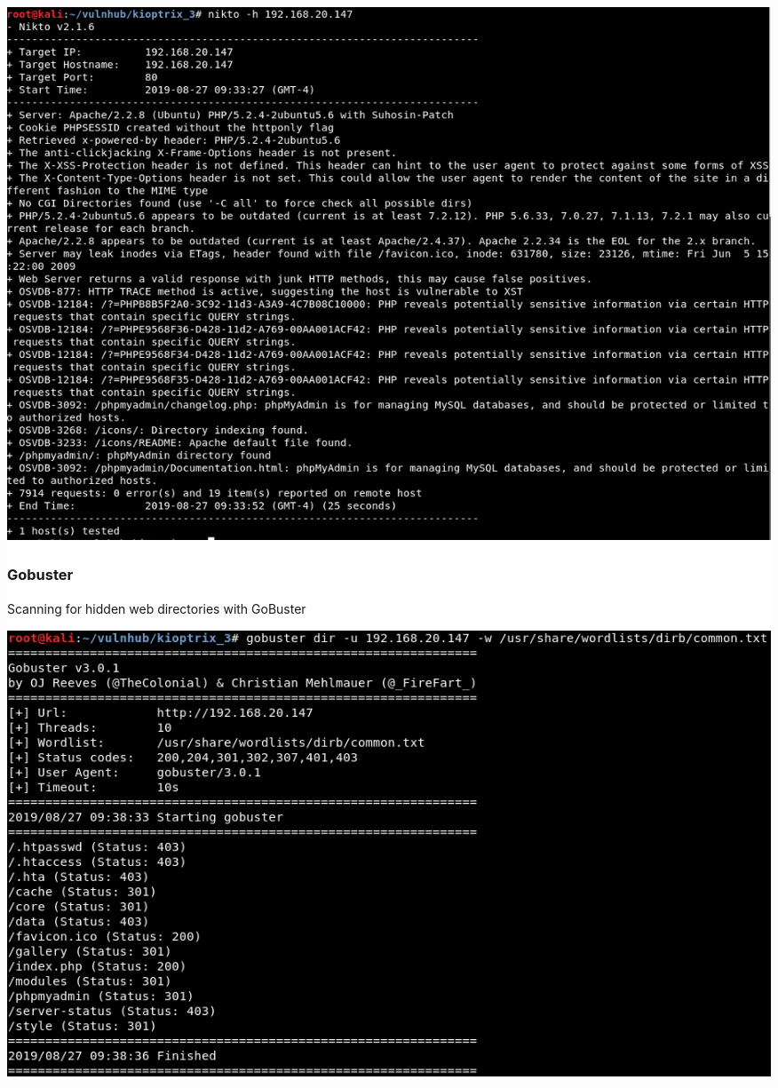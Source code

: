 ![](https://github.com/lifesfun101/Offensive-Security/blob/master/Walkthroughs/Kioptrix%20Level%203/Images/nikto.png?raw=true)

### Gobuster

Scanning for hidden web directories with GoBuster

![](https://github.com/lifesfun101/Offensive-Security/blob/master/Walkthroughs/Kioptrix%20Level%203/Images/gobuster.png?raw=true)
